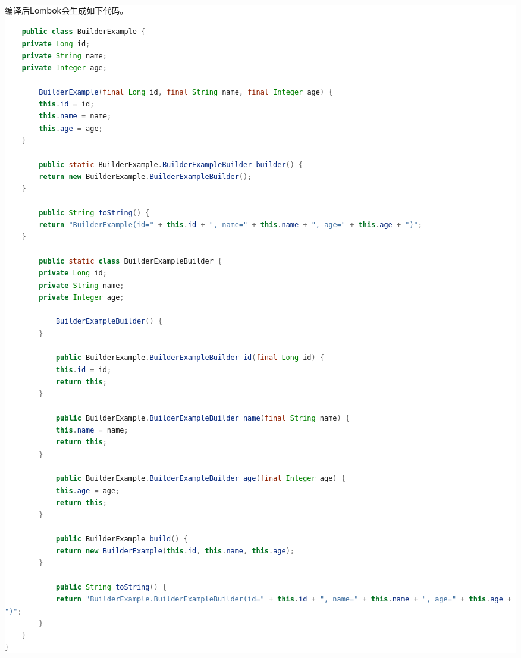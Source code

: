 编译后Lombok会生成如下代码。

```java
    public class BuilderExample {
    private Long id;
    private String name;
    private Integer age;
    
        BuilderExample(final Long id, final String name, final Integer age) {
        this.id = id;
        this.name = name;
        this.age = age;
    }
    
        public static BuilderExample.BuilderExampleBuilder builder() {
        return new BuilderExample.BuilderExampleBuilder();
    }
    
        public String toString() {
        return "BuilderExample(id=" + this.id + ", name=" + this.name + ", age=" + this.age + ")";
    }
    
        public static class BuilderExampleBuilder {
        private Long id;
        private String name;
        private Integer age;
        
            BuilderExampleBuilder() {
        }
        
            public BuilderExample.BuilderExampleBuilder id(final Long id) {
            this.id = id;
            return this;
        }
        
            public BuilderExample.BuilderExampleBuilder name(final String name) {
            this.name = name;
            return this;
        }
        
            public BuilderExample.BuilderExampleBuilder age(final Integer age) {
            this.age = age;
            return this;
        }
        
            public BuilderExample build() {
            return new BuilderExample(this.id, this.name, this.age);
        }
        
            public String toString() {
            return "BuilderExample.BuilderExampleBuilder(id=" + this.id + ", name=" + this.name + ", age=" + this.age + ")";
        }
    }
}
```
